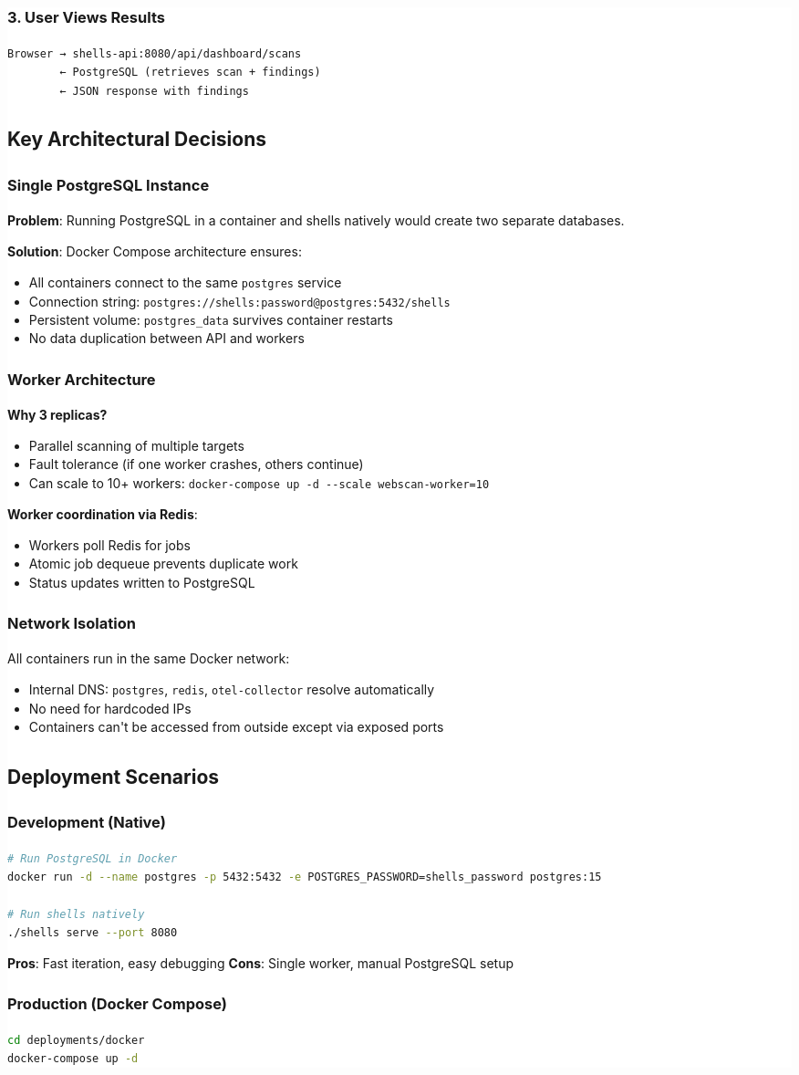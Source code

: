 ### 3. User Views Results
```
Browser → shells-api:8080/api/dashboard/scans
        ← PostgreSQL (retrieves scan + findings)
        ← JSON response with findings
```

## Key Architectural Decisions

### Single PostgreSQL Instance
**Problem**: Running PostgreSQL in a container and shells natively would create two separate databases.

**Solution**: Docker Compose architecture ensures:
- All containers connect to the same `postgres` service
- Connection string: `postgres://shells:password@postgres:5432/shells`
- Persistent volume: `postgres_data` survives container restarts
- No data duplication between API and workers

### Worker Architecture
**Why 3 replicas?**
- Parallel scanning of multiple targets
- Fault tolerance (if one worker crashes, others continue)
- Can scale to 10+ workers: `docker-compose up -d --scale webscan-worker=10`

**Worker coordination via Redis**:
- Workers poll Redis for jobs
- Atomic job dequeue prevents duplicate work
- Status updates written to PostgreSQL

### Network Isolation
All containers run in the same Docker network:
- Internal DNS: `postgres`, `redis`, `otel-collector` resolve automatically
- No need for hardcoded IPs
- Containers can't be accessed from outside except via exposed ports

## Deployment Scenarios

### Development (Native)
```bash
# Run PostgreSQL in Docker
docker run -d --name postgres -p 5432:5432 -e POSTGRES_PASSWORD=shells_password postgres:15

# Run shells natively
./shells serve --port 8080
```

**Pros**: Fast iteration, easy debugging
**Cons**: Single worker, manual PostgreSQL setup

### Production (Docker Compose)
```bash
cd deployments/docker
docker-compose up -d
```
